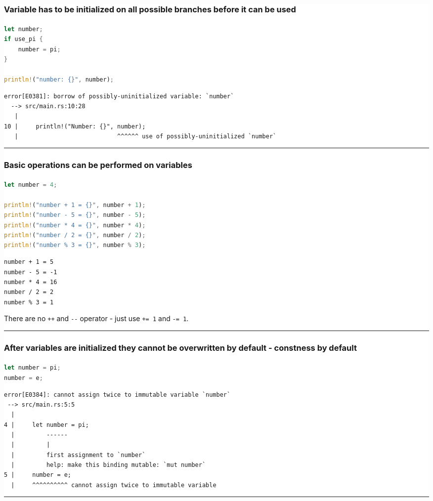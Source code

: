 
### Variable has to be initialized on all possible branches before it can be used

```rust
let number;
if use_pi {
    number = pi;
}

println!("number: {}", number);
```

```
error[E0381]: borrow of possibly-uninitialized variable: `number`
  --> src/main.rs:10:28
   |
10 |     println!("Number: {}", number);
   |                            ^^^^^^ use of possibly-uninitialized `number`
```

---

### Basic operations can be performed on variables

```rust
let number = 4;

println!("number + 1 = {}", number + 1);
println!("number - 5 = {}", number - 5);
println!("number * 4 = {}", number * 4);
println!("number / 2 = {}", number / 2);
println!("number % 3 = {}", number % 3);
```

```
number + 1 = 5
number - 5 = -1
number * 4 = 16
number / 2 = 2
number % 3 = 1
```

There are no `++` and `--` operator - just use `+= 1` and `-= 1`.

---

### After variables are initialized they cannot be overwritten by default - constness by default

```rust
let number = pi;
number = e;
```

```
error[E0384]: cannot assign twice to immutable variable `number`
 --> src/main.rs:5:5
  |
4 |     let number = pi;
  |         ------
  |         |
  |         first assignment to `number`
  |         help: make this binding mutable: `mut number`
5 |     number = e;
  |     ^^^^^^^^^^ cannot assign twice to immutable variable
```

---